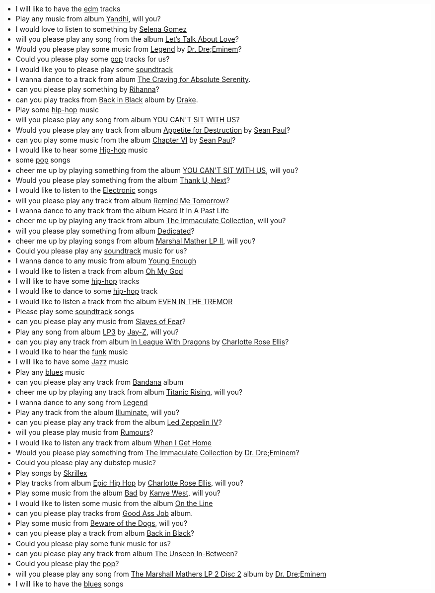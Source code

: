 - I will like to have the [edm](track_genre) tracks
- Play any music from album [Yandhi](track_album), will you?
- I would love to listen to something by [Selena Gomez](track_artist)
- will you please play any song from the album [Let’s Talk About Love](track_album)?
- Would you please play some music from [Legend](track_album) by [Dr. Dre;Eminem](track_artist)?
- Could you please play some [pop](track_genre) tracks for us?
- I would like you to please play some [soundtrack](track_genre)
- I wanna dance to a track from album [The Craving for Absolute Serenity](track_album).
- can you please play something by [Rihanna](track_artist)?
- can you play tracks from [Back in Black](track_album) album by [Drake](track_artist).
- Play some [hip-hop](track_genre) music
- will you please play any song from album [YOU CAN'T SIT WITH US](track_album)?
- Would you please play any track from album [Appetite for Destruction](track_album) by [Sean Paul](track_artist)?
- can you play some music from the album [Chapter VI](track_album) by [Sean Paul](track_artist)?
- I would like to hear some [Hip-hop](track_genre) music
- some [pop](track_genre) songs
- cheer me up by playing something from the album [YOU CAN'T SIT WITH US](track_album), will you?
- Would you please play something from the album [Thank U, Next](track_album)?
- I would like to listen to the [Electronic](track_genre) songs
- will you please play any track from album [Remind Me Tomorrow](track_album)?
- I wanna dance to any track from the album [Heard It In A Past Life](track_album)
- cheer me up by playing any track from album [The Immaculate Collection](track_album), will you?
- will you please play something from album [Dedicated](track_album)?
- cheer me up by playing songs from album [Marshal Mather LP II](track_album), will you?
- Could you please play any [soundtrack](track_genre) music for us?
- I wanna dance to any music from album [Young Enough](track_album)
- I would like to listen a track from album [Oh My God](track_album)
- I will like to have some [hip-hop](track_genre) tracks
- I would like to dance to some [hip-hop](track_genre) track
- I would like to listen a track from the album [EVEN IN THE TREMOR](track_album)
- Please play some [soundtrack](track_genre) songs
- can you please play any music from [Slaves of Fear](track_album)?
- Play any song from album [LP3](track_album) by [Jay-Z](track_artist), will you?
- can you play any track from album [In League With Dragons](track_album) by [Charlotte Rose Ellis](track_artist)?
- I would like to hear the [funk](track_genre) music
- I will like to have some [Jazz](track_genre) music
- Play any [blues](track_genre) music
- can you please play any track from [Bandana](track_album) album
- cheer me up by playing any track from album [Titanic Rising](track_album), will you?
- I wanna dance to any song from [Legend](track_album)
- Play any track from the album [Illuminate](track_album), will you?
- can you please play any track from the album [Led Zeppelin IV](track_album)?
- will you please play music from [Rumours](track_album)?
- I would like to listen any track from album [When I Get Home](track_album)
- Would you please play something from [The Immaculate Collection](track_album) by [Dr. Dre;Eminem](track_artist)?
- Could you please play any [dubstep](track_genre) music?
- Play songs by [Skrillex](track_artist)
- Play tracks from album [Epic Hip Hop](track_album) by [Charlotte Rose Ellis](track_artist), will you?
- Play some music from the album [Bad](track_album) by [Kanye West](track_artist), will you?
- I would like to listen some music from the album [On the Line](track_album)
- can you please play tracks from [Good Ass Job](track_album) album.
- Play some music from [Beware of the Dogs](track_album), will you?
- can you please play a track from album [Back in Black](track_album)?
- Could you please play some [funk](track_genre) music for us?
- can you please play any track from album [The Unseen In-Between](track_album)?
- Could you please play the [pop](track_genre)?
- will you please play any song from [The Marshall Mathers LP 2 Disc 2](track_album) album by [Dr. Dre;Eminem](track_artist)
- I will like to have the [blues](track_genre) songs